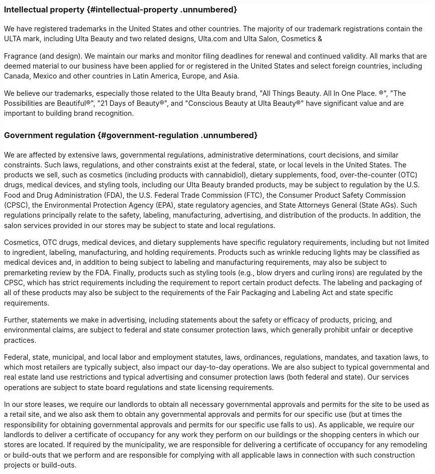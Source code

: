 ### Intellectual property {#intellectual-property .unnumbered}

We have registered trademarks in the United States and other countries. The majority of our trademark registrations contain the ULTA mark, including Ulta Beauty and two related designs, Ulta.com and Ulta Salon, Cosmetics &

Fragrance (and design). We maintain our marks and monitor filing deadlines for renewal and continued validity. All marks that are deemed material to our business have been applied for or registered in the United States and select foreign countries, including Canada, Mexico and other countries in Latin America, Europe, and Asia.

We believe our trademarks, especially those related to the Ulta Beauty brand, "All Things Beauty. All In One Place. ®", "The Possibilities are Beautiful®", "21 Days of Beauty®", and "Conscious Beauty at Ulta Beauty®" have significant value and are important to building brand recognition.

### Government regulation {#government-regulation .unnumbered}

We are affected by extensive laws, governmental regulations, administrative determinations, court decisions, and similar constraints. Such laws, regulations, and other constraints exist at the federal, state, or local levels in the United States. The products we sell, such as cosmetics (including products with cannabidiol), dietary supplements, food, over-the-counter (OTC) drugs, medical devices, and styling tools, including our Ulta Beauty branded products, may be subject to regulation by the U.S. Food and Drug Administration (FDA), the U.S. Federal Trade Commission (FTC), the Consumer Product Safety Commission (CPSC), the Environmental Protection Agency (EPA), state regulatory agencies, and State Attorneys General (State AGs). Such regulations principally relate to the safety, labeling, manufacturing, advertising, and distribution of the products. In addition, the salon services provided in our stores may be subject to state and local regulations.

Cosmetics, OTC drugs, medical devices, and dietary supplements have specific regulatory requirements, including but not limited to ingredient, labeling, manufacturing, and holding requirements. Products such as wrinkle reducing lights may be classified as medical devices and, in addition to being subject to labeling and manufacturing requirements, may also be subject to premarketing review by the FDA. Finally, products such as styling tools (e.g., blow dryers and curling irons) are regulated by the CPSC, which has strict requirements including the requirement to report certain product defects. The labeling and packaging of all of these products may also be subject to the requirements of the Fair Packaging and Labeling Act and state specific requirements.

Further, statements we make in advertising, including statements about the safety or efficacy of products, pricing, and environmental claims, are subject to federal and state consumer protection laws, which generally prohibit unfair or deceptive practices.

Federal, state, municipal, and local labor and employment statutes, laws, ordinances, regulations, mandates, and taxation laws, to which most retailers are typically subject, also impact our day-to-day operations. We are also subject to typical governmental and real estate land use restrictions and typical advertising and consumer protection laws (both federal and state). Our services operations are subject to state board regulations and state licensing requirements.

In our store leases, we require our landlords to obtain all necessary governmental approvals and permits for the site to be used as a retail site, and we also ask them to obtain any governmental approvals and permits for our specific use (but at times the responsibility for obtaining governmental approvals and permits for our specific use falls to us). As applicable, we require our landlords to deliver a certificate of occupancy for any work they perform on our buildings or the shopping centers in which our stores are located. If required by the municipality, we are responsible for delivering a certificate of occupancy for any remodeling or build-outs that we perform and are responsible for complying with all applicable laws in connection with such construction projects or build-outs.
